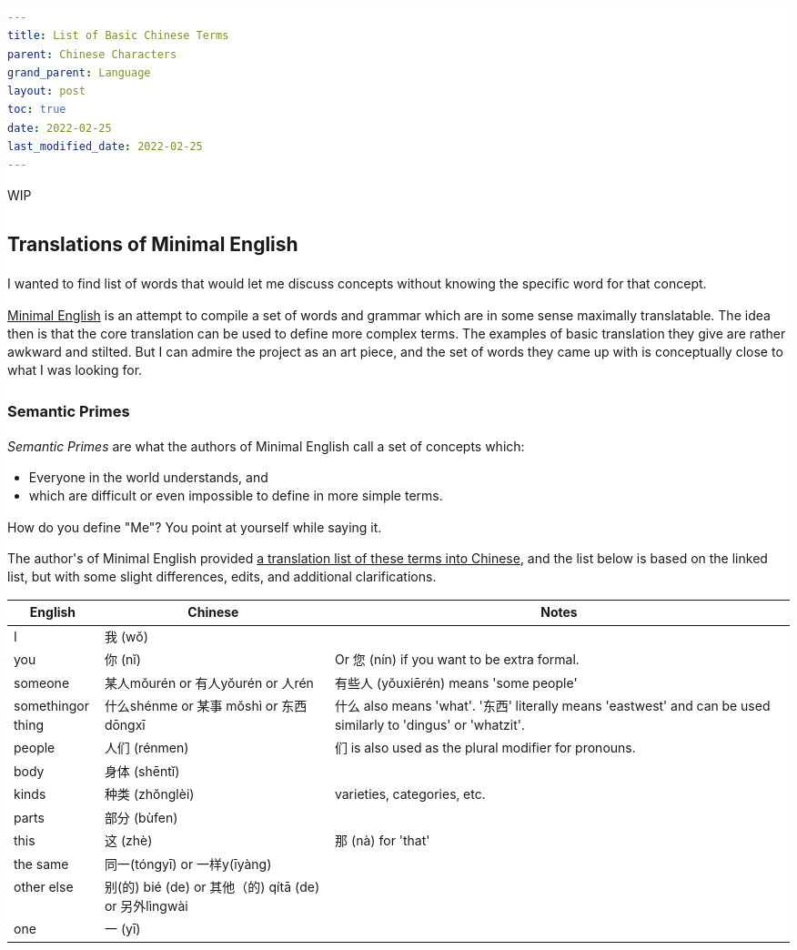 ```yaml
---
title: List of Basic Chinese Terms
parent: Chinese Characters
grand_parent: Language
layout: post
toc: true
date: 2022-02-25
last_modified_date: 2022-02-25
---
```





WIP

## Translations of Minimal English

I wanted to find list of words that would let me discuss concepts without knowing the specific word for that concept.

[Minimal English](https://intranet.secure.griffith.edu.au/schools-departments/natural-semantic-metalanguage/what-is-nsm) is an attempt to compile a set of words and grammar which are in some sense maximally translatable. The idea then is that the core translation can be used to define more complex terms. 
The examples of basic translation they give are rather awkward and stilted. But I can admire the project as an art piece, and the set of words they came up with is conceptually close to what I was looking for.


### Semantic Primes

*Semantic Primes* are what the authors of Minimal English call a set of concepts which:
 - Everyone in the world understands, and
 - which are difficult or even impossible to define in more simple terms. 
 
 How do you define "Me"? You point at yourself while saying it. 
 
The author's of Minimal English provided [a translation list of these terms into Chinese](https://intranet.secure.griffith.edu.au/__data/assets/word_doc/0032/345992/Chinese_Table_Primes_Final_YE_07_11_2016.docx), and the list below is based on the linked list, but with some slight differences, edits, and additional clarifications.
 
 
| English | Chinese | Notes |
|---|---|---|
| I | 我 (wŏ) |  |
| you | 你 (nĭ) | Or 您 (nín) if you want to be extra formal. |
| someone | 某人mŏurén or 有人yŏurén or 人rén | 有些人 (yǒuxiērén) means 'some people' |
| somethingorthing | 什么shénme or 某事 mŏshì or 东西dōngxī | 什么 also means 'what'. '东西' literally means 'eastwest' and can be used similarly to 'dingus' or 'whatzit'. |
| people | 人们 (rénmen) | 们 is also used as the plural modifier for pronouns. |
| body | 身体 (shēntĭ) |  |
| kinds | 种类 (zhŏnglèi) | varieties, categories, etc. |
| parts | 部分 (bùfen) |  |
| this | 这 (zhè) | 那 (nà) for 'that' |
| the same | 同一(tóngyī) or 一样y(īyàng) |  |
| other else| 别(的) bié (de) or 其他（的) qítā (de) or 另外lìngwài |  |
| one | 一 (yī) |  |